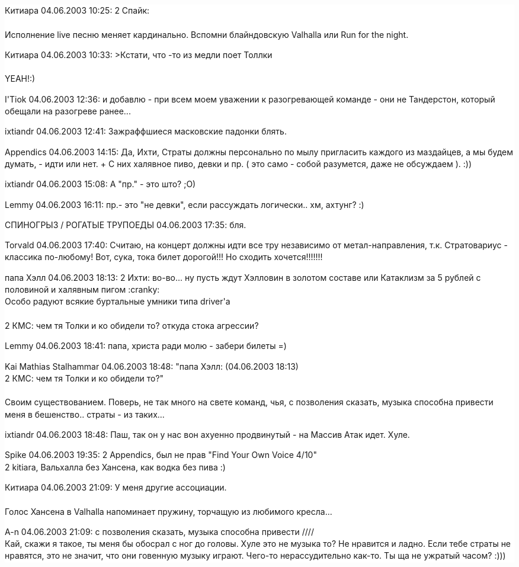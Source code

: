 Китиара 04.06.2003 10:25:
2 Спайк:<BR><BR>Исполнение live песню меняет кардинально. Вспомни блайндовскую Valhalla или Run for the night.

Китиара 04.06.2003 10:33:
&gt;Кстати, что -то из медли поет Толлки<BR><BR>YEAH!:)

I'Tiok 04.06.2003 12:36:
и добавлю - при всем моем уважении к разогревающей команде - они не Тандерстон, который обещали на разогреве ранее...

ixtiandr 04.06.2003 12:41:
Зажраффшиеся масковские падонки блять.

Appendics 04.06.2003 14:15:
Да, Ихти, Страты должны персонально по мылу пригласить каждого из маздайцев, а мы будем думать, - идти или нет. + С них халявное пиво, девки и пр. ( это само - собой разумется, даже не обсуждаем ). :))

ixtiandr 04.06.2003 15:08:
А "пр." - это што? ;О)

Lemmy 04.06.2003 16:11:
пр.- это "не девки", если рассуждать логически.. хм, ахтунг? :)

СПИНOГРЫЗ / РОГАТЫЕ ТРУПОЕДЫ 04.06.2003 17:35:
бля.

Torvald 04.06.2003 17:40:
Считаю, на концерт должны идти все тру независимо от метал-направления, т.к. Стратовариус - классика по-любому! Вот, сука, тока билет дорогой!!! Но сходить хочется!!!!!!!

папа Хэлл 04.06.2003 18:13:
2 Ихти: во-во... ну пусть ждут Хэлловин в золотом составе или Катаклизм за 5 рублей с половиной и халявным пигом :cranky:<BR>Особо радуют всякие буртальные умники типа driver'a<BR><BR>2 КМС: чем тя Толки и ко обидели то? откуда стока агрессии?

Lemmy 04.06.2003 18:41:
папа, христа ради молю - забери билеты =)

Kai Mathias Stalhammar 04.06.2003 18:48:
"папа Хэлл: (04.06.2003 18:13) <BR>2 КМС: чем тя Толки и ко обидели то?"<BR><BR>Своим существованием. Поверь, не так много на свете команд, чья, с позволения сказать, музыка способна привести меня в бешенство.. страты - из таких...

ixtiandr 04.06.2003 18:48:
Паш, так он у нас вон ахуенно продвинутый - на Массив Атак идет. Хуле.

Spike 04.06.2003 19:35:
2 Appendics, был не прав "Find Your Own Voice 4/10"<BR>2 kitiara, Вальхалла без Хансена, как водка без пива :)

Китиара 04.06.2003 21:09:
У меня другие ассоциации. <BR><BR>Голос Хансена в Valhalla напоминает пружину, торчащую из любимого кресла...

A-n 04.06.2003 21:09:
с позволения сказать, музыка способна привести ////<BR> Кай, скажи я такое, ты меня бы обосрал с ног до головы. Хуле это не музыка то? Не нравится и ладно. Если тебе страты не нравятся, это не значит, что они говенную музыку играют. Чего-то нерассудительно как-то. Ты ща не ужратый часом? :)))
